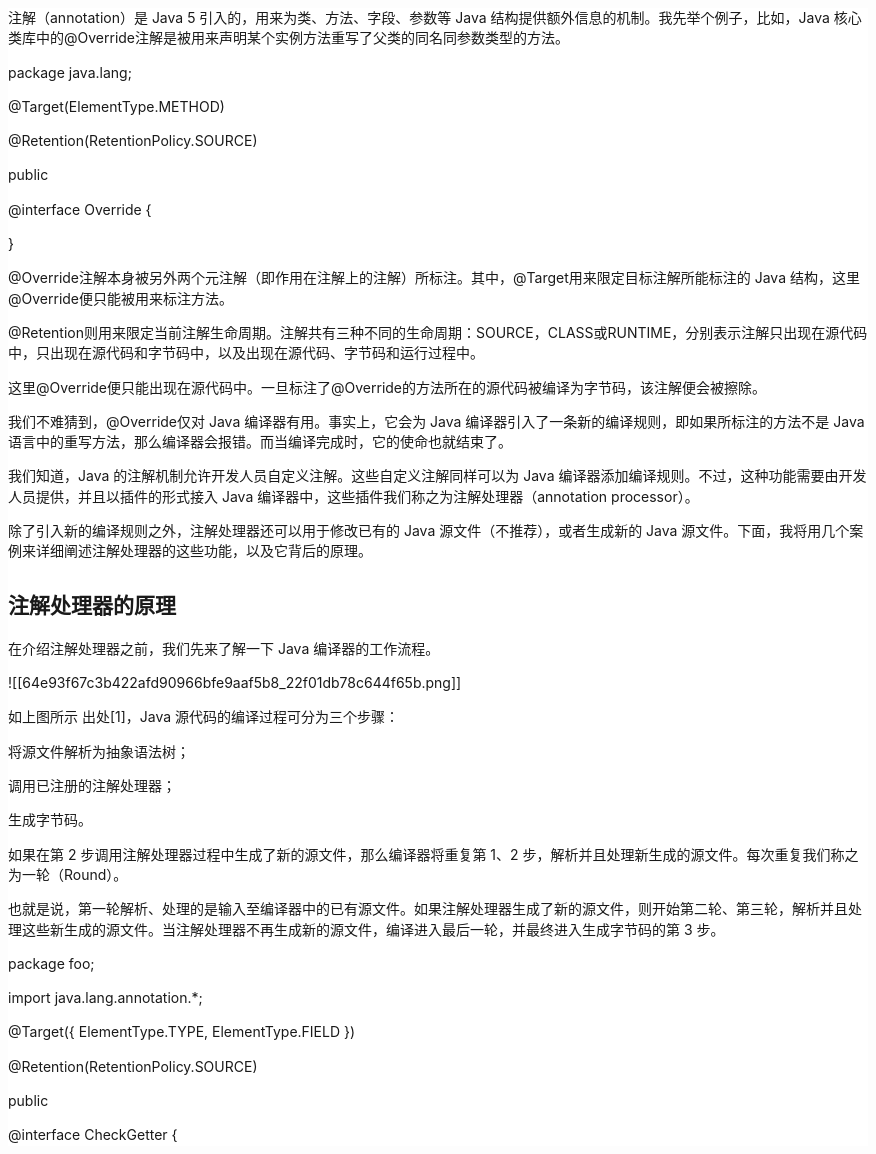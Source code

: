 
注解（annotation）是 Java 5 引入的，用来为类、方法、字段、参数等 Java 结构提供额外信息的机制。我先举个例子，比如，Java 核心类库中的@Override注解是被用来声明某个实例方法重写了父类的同名同参数类型的方法。

package java.lang;

@Target(ElementType.METHOD)

@Retention(RetentionPolicy.SOURCE)

public 

 @interface Override {

}

@Override注解本身被另外两个元注解（即作用在注解上的注解）所标注。其中，@Target用来限定目标注解所能标注的 Java 结构，这里@Override便只能被用来标注方法。

@Retention则用来限定当前注解生命周期。注解共有三种不同的生命周期：SOURCE，CLASS或RUNTIME，分别表示注解只出现在源代码中，只出现在源代码和字节码中，以及出现在源代码、字节码和运行过程中。

这里@Override便只能出现在源代码中。一旦标注了@Override的方法所在的源代码被编译为字节码，该注解便会被擦除。

我们不难猜到，@Override仅对 Java 编译器有用。事实上，它会为 Java 编译器引入了一条新的编译规则，即如果所标注的方法不是 Java 语言中的重写方法，那么编译器会报错。而当编译完成时，它的使命也就结束了。

我们知道，Java 的注解机制允许开发人员自定义注解。这些自定义注解同样可以为 Java 编译器添加编译规则。不过，这种功能需要由开发人员提供，并且以插件的形式接入 Java 编译器中，这些插件我们称之为注解处理器（annotation processor）。

除了引入新的编译规则之外，注解处理器还可以用于修改已有的 Java 源文件（不推荐），或者生成新的 Java 源文件。下面，我将用几个案例来详细阐述注解处理器的这些功能，以及它背后的原理。

## 注解处理器的原理

在介绍注解处理器之前，我们先来了解一下 Java 编译器的工作流程。

![[64e93f67c3b422afd90966bfe9aaf5b8_22f01db78c644f65b.png]]

如上图所示 出处\[1\]，Java 源代码的编译过程可分为三个步骤：

将源文件解析为抽象语法树；

调用已注册的注解处理器；

生成字节码。

如果在第 2 步调用注解处理器过程中生成了新的源文件，那么编译器将重复第 1、2 步，解析并且处理新生成的源文件。每次重复我们称之为一轮（Round）。

也就是说，第一轮解析、处理的是输入至编译器中的已有源文件。如果注解处理器生成了新的源文件，则开始第二轮、第三轮，解析并且处理这些新生成的源文件。当注解处理器不再生成新的源文件，编译进入最后一轮，并最终进入生成字节码的第 3 步。

package foo;

import java.lang.annotation.*;

@Target({ ElementType.TYPE, ElementType.FIELD })

@Retention(RetentionPolicy.SOURCE)

public 

 @interface CheckGetter {
